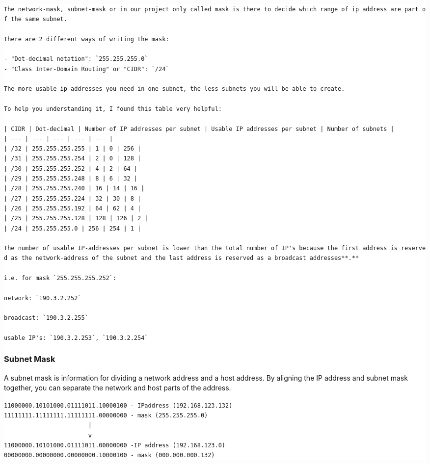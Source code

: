    The network-mask, subnet-mask or in our project only called mask is there to decide which range of ip address are part of the same subnet.
    
    There are 2 different ways of writing the mask:
    
    - "Dot-decimal notation": `255.255.255.0`
    - "Class Inter-Domain Routing" or "CIDR": `/24`
    
    The more usable ip-addresses you need in one subnet, the less subnets you will be able to create.
    
    To help you understanding it, I found this table very helpful:
    
    | CIDR | Dot-decimal | Number of IP addresses per subnet | Usable IP addresses per subnet | Number of subnets |
    | --- | --- | --- | --- | --- |
    | /32 | 255.255.255.255 | 1 | 0 | 256 |
    | /31 | 255.255.255.254 | 2 | 0 | 128 |
    | /30 | 255.255.255.252 | 4 | 2 | 64 |
    | /29 | 255.255.255.248 | 8 | 6 | 32 |
    | /28 | 255.255.255.240 | 16 | 14 | 16 |
    | /27 | 255.255.255.224 | 32 | 30 | 8 |
    | /26 | 255.255.255.192 | 64 | 62 | 4 |
    | /25 | 255.255.255.128 | 128 | 126 | 2 |
    | /24 | 255.255.255.0 | 256 | 254 | 1 |
    
    The number of usable IP-addresses per subnet is lower than the total number of IP's because the first address is reserved as the network-address of the subnet and the last address is reserved as a broadcast addresses**.**
    
    i.e. for mask `255.255.255.252`:
    
    network: `190.3.2.252`
    
    broadcast: `190.3.2.255`
    
    usable IP's: `190.3.2.253`, `190.3.2.254`
    

### Subnet Mask

A subnet mask is information for dividing a network address and a host address. By aligning the IP address and subnet mask together, you can separate the network and host parts of the address.

```
11000000.10101000.01111011.10000100 - IPaddress (192.168.123.132)
11111111.11111111.11111111.00000000 - mask (255.255.255.0)
						|
                        v
11000000.10101000.01111011.00000000 -IP address (192.168.123.0)
00000000.00000000.00000000.10000100 - mask (000.000.000.132)
```
